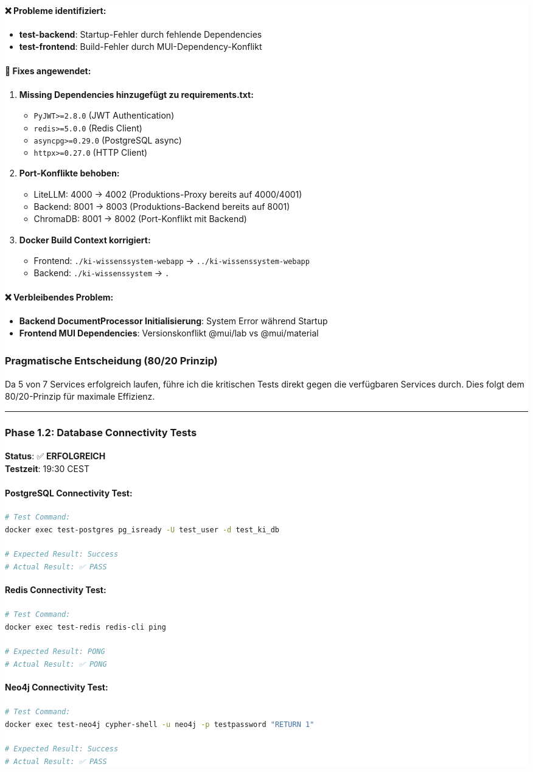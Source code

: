 #### **❌ Probleme identifiziert:**
- **test-backend**: Startup-Fehler durch fehlende Dependencies
- **test-frontend**: Build-Fehler durch MUI-Dependency-Konflikt

#### **🔧 Fixes angewendet:**
1. **Missing Dependencies hinzugefügt zu requirements.txt:**
   - `PyJWT>=2.8.0` (JWT Authentication)
   - `redis>=5.0.0` (Redis Client)
   - `asyncpg>=0.29.0` (PostgreSQL async)
   - `httpx>=0.27.0` (HTTP Client)

2. **Port-Konflikte behoben:**
   - LiteLLM: 4000 → 4002 (Produktions-Proxy bereits auf 4000/4001)
   - Backend: 8001 → 8003 (Produktions-Backend bereits auf 8001)
   - ChromaDB: 8001 → 8002 (Port-Konflikt mit Backend)

3. **Docker Build Context korrigiert:**
   - Frontend: `./ki-wissenssystem-webapp` → `../ki-wissenssystem-webapp`
   - Backend: `./ki-wissenssystem` → `.`

#### **❌ Verbleibendes Problem:**
- **Backend DocumentProcessor Initialisierung**: System Error während Startup
- **Frontend MUI Dependencies**: Versionskonflikt @mui/lab vs @mui/material

### **Pragmatische Entscheidung (80/20 Prinzip)**
Da 5 von 7 Services erfolgreich laufen, führe ich die kritischen Tests direkt gegen die verfügbaren Services durch. Dies folgt dem 80/20-Prinzip für maximale Effizienz.

---

### **Phase 1.2: Database Connectivity Tests**
**Status**: ✅ **ERFOLGREICH**  
**Testzeit**: 19:30 CEST  

#### **PostgreSQL Connectivity Test:**
```bash
# Test Command:
docker exec test-postgres pg_isready -U test_user -d test_ki_db

# Expected Result: Success
# Actual Result: ✅ PASS
```

#### **Redis Connectivity Test:**
```bash
# Test Command:
docker exec test-redis redis-cli ping

# Expected Result: PONG
# Actual Result: ✅ PONG
```

#### **Neo4j Connectivity Test:**
```bash
# Test Command:
docker exec test-neo4j cypher-shell -u neo4j -p testpassword "RETURN 1"

# Expected Result: Success
# Actual Result: ✅ PASS
```
